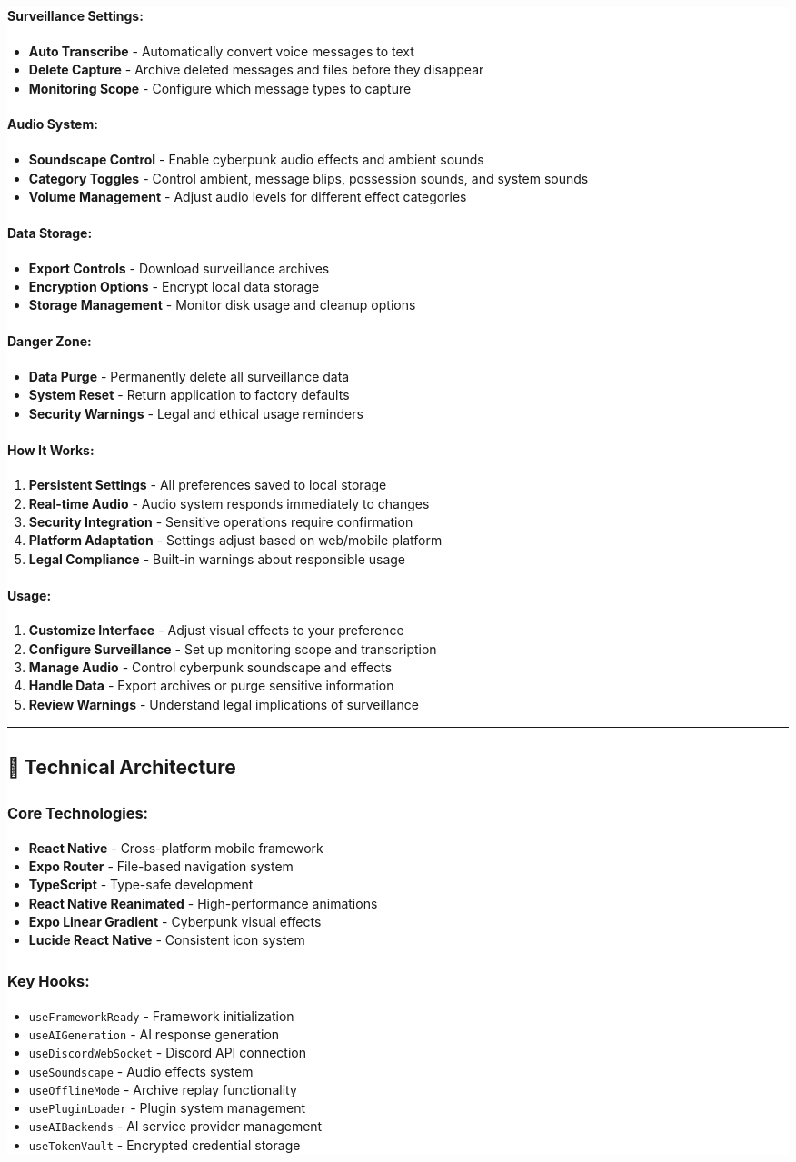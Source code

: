 #### Surveillance Settings:
- **Auto Transcribe** - Automatically convert voice messages to text
- **Delete Capture** - Archive deleted messages and files before they disappear
- **Monitoring Scope** - Configure which message types to capture

#### Audio System:
- **Soundscape Control** - Enable cyberpunk audio effects and ambient sounds
- **Category Toggles** - Control ambient, message blips, possession sounds, and system sounds
- **Volume Management** - Adjust audio levels for different effect categories

#### Data Storage:
- **Export Controls** - Download surveillance archives
- **Encryption Options** - Encrypt local data storage
- **Storage Management** - Monitor disk usage and cleanup options

#### Danger Zone:
- **Data Purge** - Permanently delete all surveillance data
- **System Reset** - Return application to factory defaults
- **Security Warnings** - Legal and ethical usage reminders

#### How It Works:
1. **Persistent Settings** - All preferences saved to local storage
2. **Real-time Audio** - Audio system responds immediately to changes
3. **Security Integration** - Sensitive operations require confirmation
4. **Platform Adaptation** - Settings adjust based on web/mobile platform
5. **Legal Compliance** - Built-in warnings about responsible usage

#### Usage:
1. **Customize Interface** - Adjust visual effects to your preference
2. **Configure Surveillance** - Set up monitoring scope and transcription
3. **Manage Audio** - Control cyberpunk soundscape and effects
4. **Handle Data** - Export archives or purge sensitive information
5. **Review Warnings** - Understand legal implications of surveillance

---

## 🔧 Technical Architecture

### Core Technologies:
- **React Native** - Cross-platform mobile framework
- **Expo Router** - File-based navigation system
- **TypeScript** - Type-safe development
- **React Native Reanimated** - High-performance animations
- **Expo Linear Gradient** - Cyberpunk visual effects
- **Lucide React Native** - Consistent icon system

### Key Hooks:
- `useFrameworkReady` - Framework initialization
- `useAIGeneration` - AI response generation
- `useDiscordWebSocket` - Discord API connection
- `useSoundscape` - Audio effects system
- `useOfflineMode` - Archive replay functionality
- `usePluginLoader` - Plugin system management
- `useAIBackends` - AI service provider management
- `useTokenVault` - Encrypted credential storage
